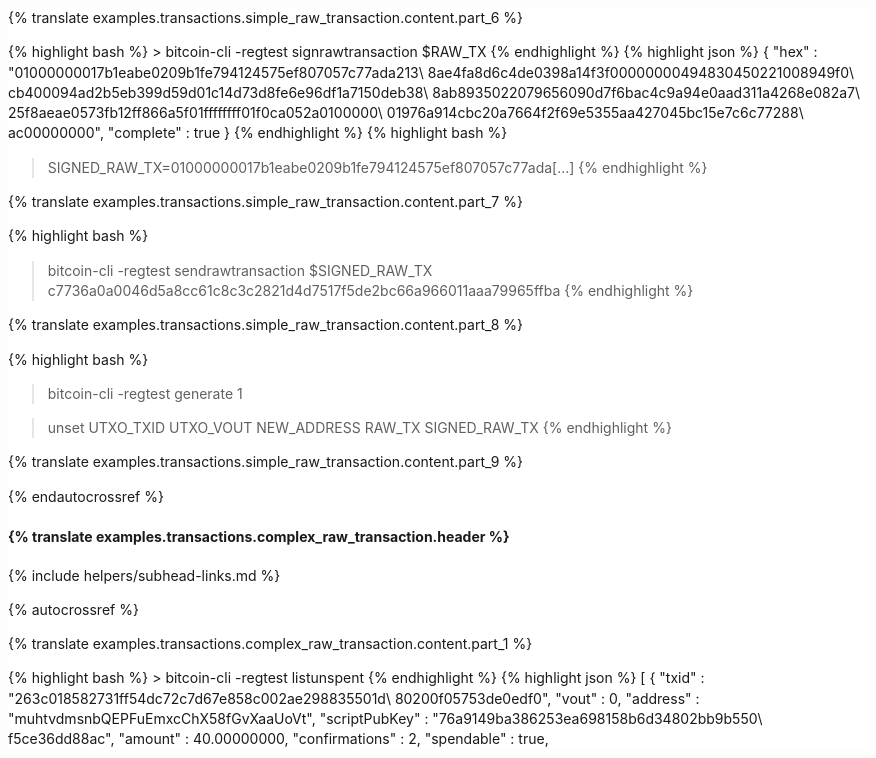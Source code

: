 {% translate examples.transactions.simple_raw_transaction.content.part_6 %}

<div markdown="1" class="multicode">
{% highlight bash %}
> bitcoin-cli -regtest signrawtransaction $RAW_TX
{% endhighlight %}
{% highlight json %}
{
    "hex" : "01000000017b1eabe0209b1fe794124575ef807057c77ada213\
             8ae4fa8d6c4de0398a14f3f00000000494830450221008949f0\
             cb400094ad2b5eb399d59d01c14d73d8fe6e96df1a7150deb38\
             8ab8935022079656090d7f6bac4c9a94e0aad311a4268e082a7\
             25f8aeae0573fb12ff866a5f01ffffffff01f0ca052a0100000\
             01976a914cbc20a7664f2f69e5355aa427045bc15e7c6c77288\
             ac00000000",
    "complete" : true
}
{% endhighlight %}
{% highlight bash %}
 
> SIGNED_RAW_TX=01000000017b1eabe0209b1fe794124575ef807057c77ada[...]
{% endhighlight %}
</div>

{% translate examples.transactions.simple_raw_transaction.content.part_7 %}

{% highlight bash %}
> bitcoin-cli -regtest sendrawtransaction $SIGNED_RAW_TX
c7736a0a0046d5a8cc61c8c3c2821d4d7517f5de2bc66a966011aaa79965ffba
{% endhighlight %}

{% translate examples.transactions.simple_raw_transaction.content.part_8 %}

{% highlight bash %}
> bitcoin-cli -regtest generate 1

> unset UTXO_TXID UTXO_VOUT NEW_ADDRESS RAW_TX SIGNED_RAW_TX
{% endhighlight %}

{% translate examples.transactions.simple_raw_transaction.content.part_9 %}

{% endautocrossref %}





#### {% translate examples.transactions.complex_raw_transaction.header %}
{% include helpers/subhead-links.md %}

{% autocrossref %}

{% translate examples.transactions.complex_raw_transaction.content.part_1 %}

<div markdown="1" class="multicode">
{% highlight bash %}
> bitcoin-cli -regtest listunspent
{% endhighlight %}
{% highlight json %}
[
    {
        "txid" : "263c018582731ff54dc72c7d67e858c002ae298835501d\
                  80200f05753de0edf0",
        "vout" : 0,
        "address" : "muhtvdmsnbQEPFuEmxcChX58fGvXaaUoVt",
        "scriptPubKey" : "76a9149ba386253ea698158b6d34802bb9b550\
                          f5ce36dd88ac",
        "amount" : 40.00000000,
        "confirmations" : 2,
        "spendable" : true,